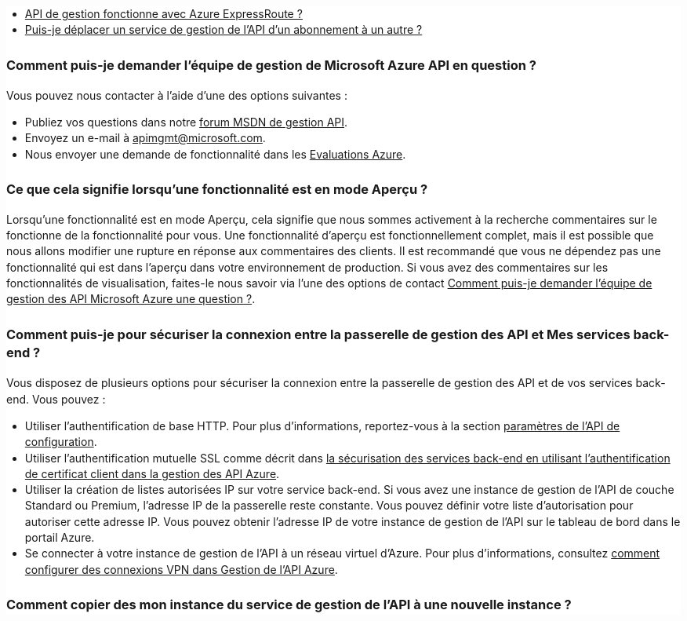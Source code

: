 -   [API de gestion fonctionne avec Azure ExpressRoute ?](#does-api-management-work-with-azure-expressroute)
-   [Puis-je déplacer un service de gestion de l’API d’un abonnement à un autre ?](#can-i-move-an-api-management-service-from-one-subscription-to-another)


### <a name="how-can-i-ask-the-microsoft-azure-api-management-team-a-question"></a>Comment puis-je demander l’équipe de gestion de Microsoft Azure API en question ?

Vous pouvez nous contacter à l’aide d’une des options suivantes :

-   Publiez vos questions dans notre [forum MSDN de gestion API](https://social.msdn.microsoft.com/forums/azure/home?forum=azureapimgmt).
-   Envoyez un e-mail à <apimgmt@microsoft.com>.
-   Nous envoyer une demande de fonctionnalité dans les [Evaluations Azure](https://feedback.azure.com/forums/248703-api-management).

### <a name="what-does-it-mean-when-a-feature-is-in-preview"></a>Ce que cela signifie lorsqu’une fonctionnalité est en mode Aperçu ?

Lorsqu’une fonctionnalité est en mode Aperçu, cela signifie que nous sommes activement à la recherche commentaires sur le fonctionne de la fonctionnalité pour vous. Une fonctionnalité d’aperçu est fonctionnellement complet, mais il est possible que nous allons modifier une rupture en réponse aux commentaires des clients. Il est recommandé que vous ne dépendez pas une fonctionnalité qui est dans l’aperçu dans votre environnement de production. Si vous avez des commentaires sur les fonctionnalités de visualisation, faites-le nous savoir via l’une des options de contact [Comment puis-je demander l’équipe de gestion des API Microsoft Azure une question ?](#how-can-i-ask-the-microsoft-azure-api-management-team-a-question).

### <a name="how-can-i-secure-the-connection-between-the-api-management-gateway-and-my-back-end-services"></a>Comment puis-je pour sécuriser la connexion entre la passerelle de gestion des API et Mes services back-end ?

Vous disposez de plusieurs options pour sécuriser la connexion entre la passerelle de gestion des API et de vos services back-end. Vous pouvez :

-   Utiliser l’authentification de base HTTP. Pour plus d’informations, reportez-vous à la section [paramètres de l’API de configuration](api-management-howto-create-apis.md#configure-api-settings).
- Utiliser l’authentification mutuelle SSL comme décrit dans [la sécurisation des services back-end en utilisant l’authentification de certificat client dans la gestion des API Azure](api-management-howto-mutual-certificates.md).
- Utiliser la création de listes autorisées IP sur votre service back-end. Si vous avez une instance de gestion de l’API de couche Standard ou Premium, l’adresse IP de la passerelle reste constante. Vous pouvez définir votre liste d’autorisation pour autoriser cette adresse IP. Vous pouvez obtenir l’adresse IP de votre instance de gestion de l’API sur le tableau de bord dans le portail Azure.
- Se connecter à votre instance de gestion de l’API à un réseau virtuel d’Azure. Pour plus d’informations, consultez [comment configurer des connexions VPN dans Gestion de l’API Azure](api-management-howto-setup-vpn.md).

### <a name="how-do-i-copy-my-api-management-service-instance-to-a-new-instance"></a>Comment copier des mon instance du service de gestion de l’API à une nouvelle instance ?

